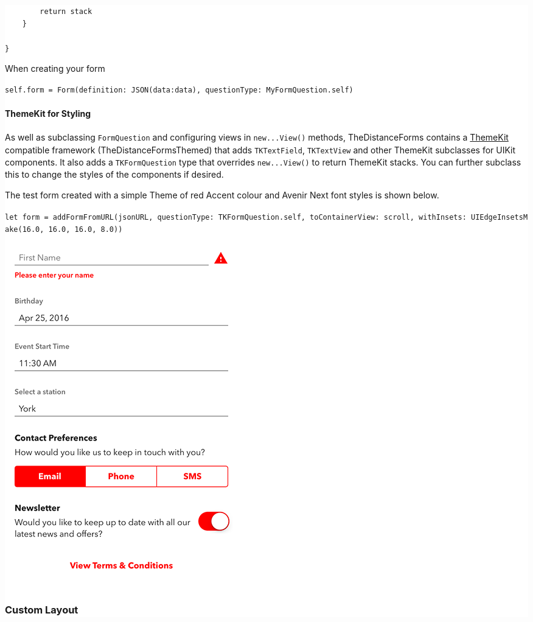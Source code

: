 			return stack
		}
	
	}
	
When creating your form
	
	self.form = Form(definition: JSON(data:data), questionType: MyFormQuestion.self)

#### ThemeKit for Styling

As well as subclassing `FormQuestion` and configuring views in `new...View()` methods,  TheDistanceForms contains a [ThemeKit](https://github.com/joshc89/ThemeKit) compatible framework (TheDistanceFormsThemed) that adds `TKTextField`, `TKTextView` and other ThemeKit subclasses for UIKit components. It also adds a `TKFormQuestion` type that overrides `new...View()` to return ThemeKit stacks. You can further subclass this to change the styles of the components if desired.

The test form created with a simple Theme of red Accent colour and Avenir Next font styles is shown below.

	let form = addFormFromURL(jsonURL, questionType: TKFormQuestion.self, toContainerView: scroll, withInsets: UIEdgeInsetsMake(16.0, 16.0, 16.0, 8.0))
	
![Themed Form](Documentation/Images/ThemeForm.png)

### Custom Layout
